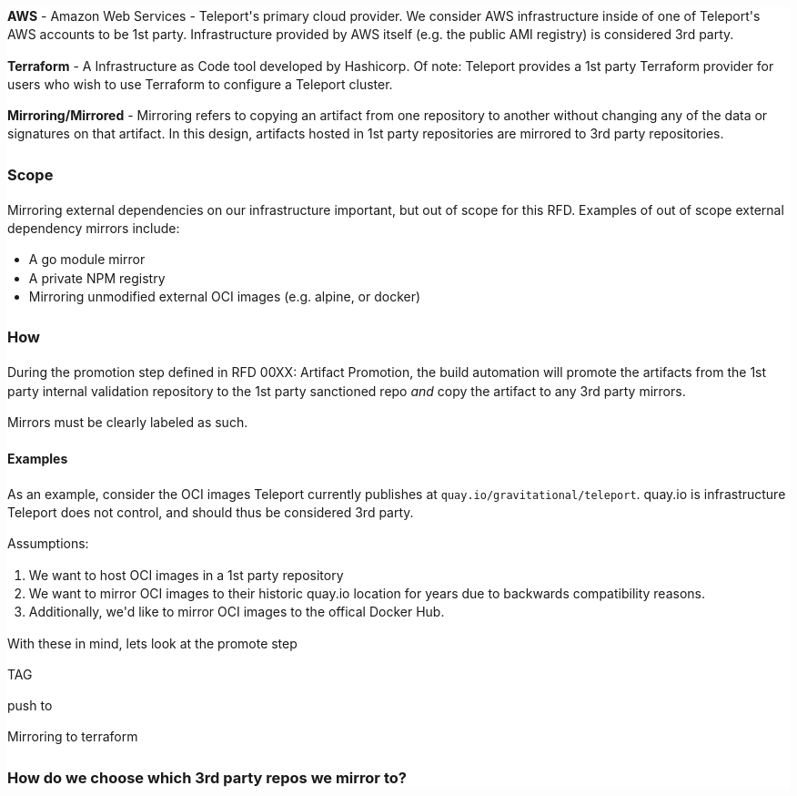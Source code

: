 **AWS** - Amazon Web Services - Teleport's primary cloud provider. We consider
AWS infrastructure inside of one of Teleport's AWS accounts to be 1st party.
Infrastructure provided by AWS itself (e.g. the public AMI registry) is considered
3rd party.

**Terraform** - A Infrastructure as Code tool developed by Hashicorp.  Of note:
Teleport provides a 1st party Terraform provider for users who wish to use
Terraform to configure a Teleport cluster.

**Mirroring/Mirrored** - Mirroring refers to copying an artifact from one
repository to another without changing any of the data or signatures on that
artifact.  In this design, artifacts hosted in 1st party repositories are
mirrored to 3rd party repositories.


### Scope

Mirroring external dependencies on our infrastructure important, but out of scope
for this RFD. Examples of out of scope external dependency mirrors include:

* A go module mirror
* A private NPM registry
* Mirroring unmodified external OCI images (e.g. alpine, or docker)


### How

During the promotion step defined in RFD 00XX: Artifact Promotion, the build
automation will promote the artifacts from the 1st party internal validation
repository to the 1st party sanctioned repo _and_ copy the artifact to any 3rd
party mirrors.


Mirrors must be clearly labeled as such.

#### Examples

As an example, consider the OCI images Teleport currently publishes at
`quay.io/gravitational/teleport`.  quay.io is infrastructure Teleport does not
control, and should thus be considered 3rd party.

Assumptions:
1) We want to host OCI images in a 1st party repository
2) We want to mirror OCI images to their historic quay.io location for years
   due to backwards compatibility reasons.
3) Additionally, we'd like to mirror OCI images to the offical Docker Hub.

With these in mind, lets look at the promote step

TAG     

push to



Mirroring to terraform 


### How do we choose which 3rd party repos we mirror to?
